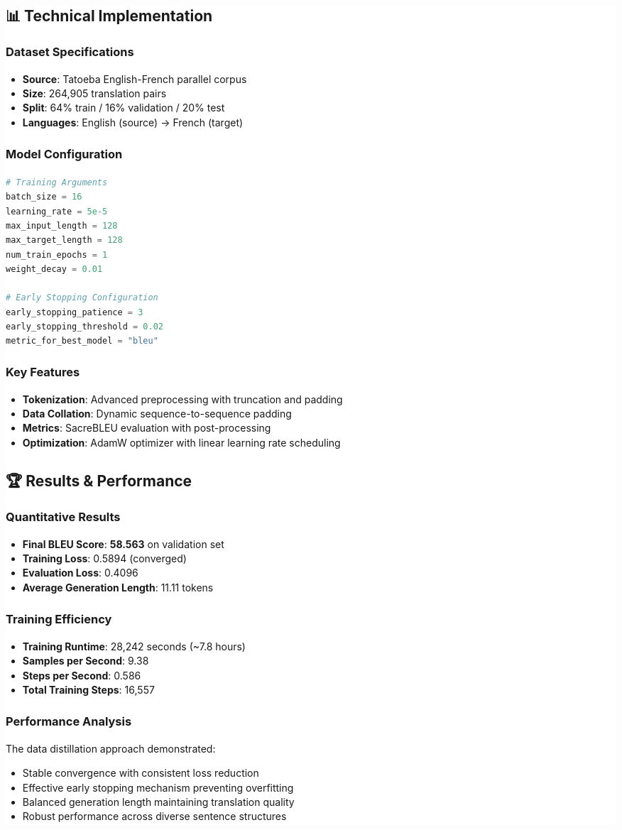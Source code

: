 ## 📊 Technical Implementation

### Dataset Specifications
- **Source**: Tatoeba English-French parallel corpus
- **Size**: 264,905 translation pairs
- **Split**: 64% train / 16% validation / 20% test
- **Languages**: English (source) → French (target)

### Model Configuration
```python
# Training Arguments
batch_size = 16
learning_rate = 5e-5
max_input_length = 128
max_target_length = 128
num_train_epochs = 1
weight_decay = 0.01

# Early Stopping Configuration
early_stopping_patience = 3
early_stopping_threshold = 0.02
metric_for_best_model = "bleu"
```

### Key Features
- **Tokenization**: Advanced preprocessing with truncation and padding
- **Data Collation**: Dynamic sequence-to-sequence padding
- **Metrics**: SacreBLEU evaluation with post-processing
- **Optimization**: AdamW optimizer with linear learning rate scheduling

## 🏆 Results & Performance

### Quantitative Results
- **Final BLEU Score**: **58.563** on validation set
- **Training Loss**: 0.5894 (converged)
- **Evaluation Loss**: 0.4096
- **Average Generation Length**: 11.11 tokens

### Training Efficiency
- **Training Runtime**: 28,242 seconds (~7.8 hours)
- **Samples per Second**: 9.38
- **Steps per Second**: 0.586
- **Total Training Steps**: 16,557

### Performance Analysis
The data distillation approach demonstrated:
- Stable convergence with consistent loss reduction
- Effective early stopping mechanism preventing overfitting
- Balanced generation length maintaining translation quality
- Robust performance across diverse sentence structures
